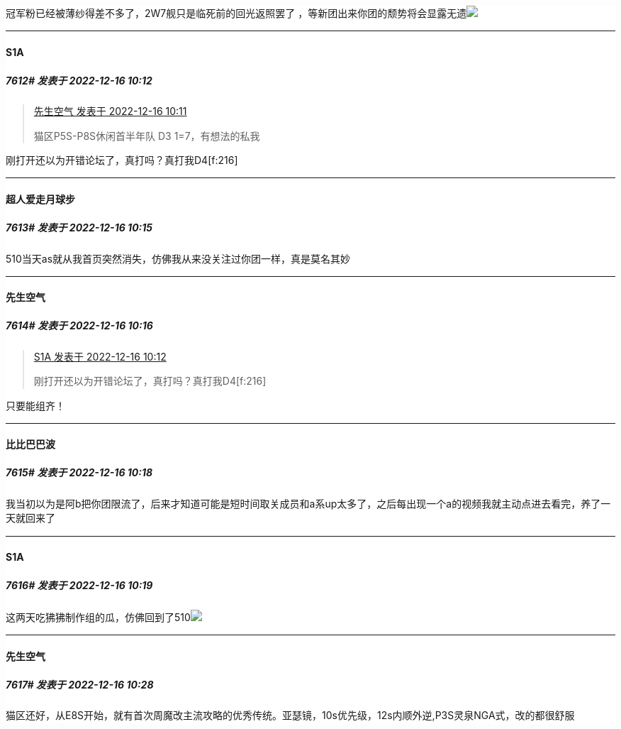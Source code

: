 冠军粉已经被薄纱得差不多了，2W7舰只是临死前的回光返照罢了 ，等新团出来你团的颓势将会显露无遗<img src="https://static.saraba1st.com/image/smiley/bundam2017/008.png" referrerpolicy="no-referrer">

*****

####  S1A  
##### 7612#       发表于 2022-12-16 10:12

<blockquote><a href="httphttps://bbs.saraba1st.com/2b/forum.php?mod=redirect&amp;goto=findpost&amp;pid=58962007&amp;ptid=2108293" target="_blank">先生空气 发表于 2022-12-16 10:11</a>

猫区P5S-P8S休闲首半年队 D3 1=7，有想法的私我</blockquote>
刚打开还以为开错论坛了，真打吗？真打我D4[f:216]



*****

####  超人爱走月球步  
##### 7613#       发表于 2022-12-16 10:15

510当天as就从我首页突然消失，仿佛我从来没关注过你团一样，真是莫名其妙

*****

####  先生空气  
##### 7614#       发表于 2022-12-16 10:16

<blockquote><a href="httphttps://bbs.saraba1st.com/2b/forum.php?mod=redirect&amp;goto=findpost&amp;pid=58962026&amp;ptid=2108293" target="_blank">S1A 发表于 2022-12-16 10:12</a>

刚打开还以为开错论坛了，真打吗？真打我D4[f:216]</blockquote>
只要能组齐！

*****

####  比比巴巴波  
##### 7615#       发表于 2022-12-16 10:18

我当初以为是阿b把你团限流了，后来才知道可能是短时间取关成员和a系up太多了，之后每出现一个a的视频我就主动点进去看完，养了一天就回来了

*****

####  S1A  
##### 7616#       发表于 2022-12-16 10:19

这两天吃狒狒制作组的瓜，仿佛回到了510<img src="https://static.saraba1st.com/image/smiley/face2017/124.png" referrerpolicy="no-referrer">



*****

####  先生空气  
##### 7617#       发表于 2022-12-16 10:28

猫区还好，从E8S开始，就有首次周魔改主流攻略的优秀传统。亚瑟镜，10s优先级，12s内顺外逆,P3S灵泉NGA式，改的都很舒服
